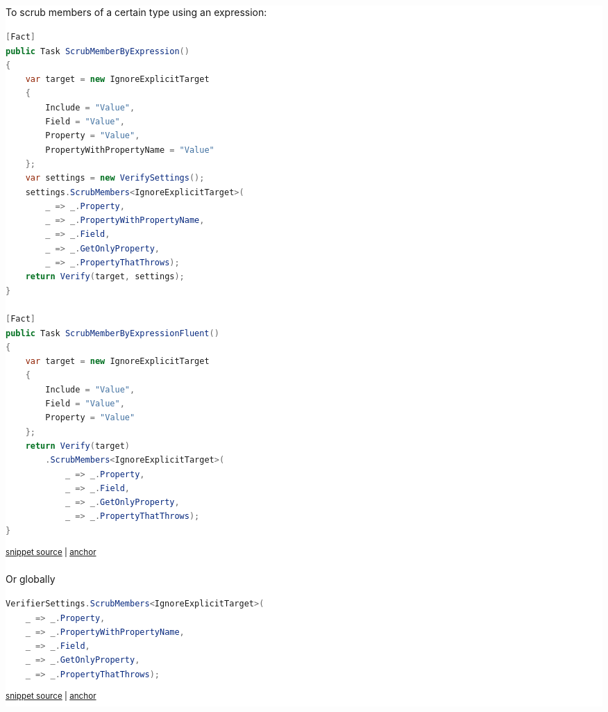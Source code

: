 To scrub members of a certain type using an expression:


<a id='snippet-scrubmemberbyexpression'></a>
```cs
[Fact]
public Task ScrubMemberByExpression()
{
    var target = new IgnoreExplicitTarget
    {
        Include = "Value",
        Field = "Value",
        Property = "Value",
        PropertyWithPropertyName = "Value"
    };
    var settings = new VerifySettings();
    settings.ScrubMembers<IgnoreExplicitTarget>(
        _ => _.Property,
        _ => _.PropertyWithPropertyName,
        _ => _.Field,
        _ => _.GetOnlyProperty,
        _ => _.PropertyThatThrows);
    return Verify(target, settings);
}

[Fact]
public Task ScrubMemberByExpressionFluent()
{
    var target = new IgnoreExplicitTarget
    {
        Include = "Value",
        Field = "Value",
        Property = "Value"
    };
    return Verify(target)
        .ScrubMembers<IgnoreExplicitTarget>(
            _ => _.Property,
            _ => _.Field,
            _ => _.GetOnlyProperty,
            _ => _.PropertyThatThrows);
}
```
<sup><a href='/src/Verify.Tests/Serialization/SerializationTests.cs#L2508-L2547' title='Snippet source file'>snippet source</a> | <a href='#snippet-scrubmemberbyexpression' title='Start of snippet'>anchor</a></sup>


Or globally


<a id='snippet-scrubmemberbyexpressionglobal'></a>
```cs
VerifierSettings.ScrubMembers<IgnoreExplicitTarget>(
    _ => _.Property,
    _ => _.PropertyWithPropertyName,
    _ => _.Field,
    _ => _.GetOnlyProperty,
    _ => _.PropertyThatThrows);
```
<sup><a href='/src/Verify.Tests/Serialization/SerializationTests.cs#L2455-L2464' title='Snippet source file'>snippet source</a> | <a href='#snippet-scrubmemberbyexpressionglobal' title='Start of snippet'>anchor</a></sup>
